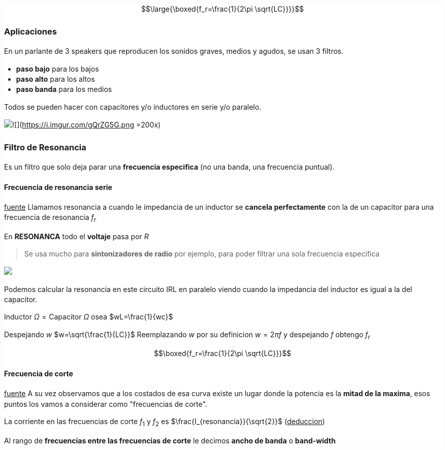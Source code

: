 
$$\large{\boxed{f_r=\frac{1}{2\pi \sqrt{LC}}}}$$

### Aplicaciones
En un parlante de 3 speakers que reproducen los sonidos graves, medios y agudos, se usan 3 filtros. 
* **paso bajo** para los bajos
* **paso alto** para los altos
* **paso banda** para los medios

Todos se pueden hacer con capacitores y/o inductores en serie y/o paralelo.

![](https://i.imgur.com/d7MkbVD.png)![](https://i.imgur.com/gQrZG5G.png =200x)
### Filtro de  Resonancia

Es un filtro que solo deja parar una **frecuencia especifica** (no una banda, una frecuencia puntual).

#### Frecuencia de resonancia serie
[fuente](https://www.youtube.com/watch?v=KxDOmMMo6so&list=PLb_ph_WdlLDny2cGloFSxyRgO8B733jeo&index=49)
Llamamos resonancia a cuando le impedancia de un inductor se **cancela perfectamente** con la de un capacitor para una frecuencia de resonancia $f_r$ 

En **RESONANCA** todo el **voltaje** pasa por $R$

>Se usa mucho para **sintonizadores de radio** por ejemplo, para poder filtrar una sola frecuencia especifica

![](https://i.imgur.com/D64Zk9D.png)

Podemos calcular la resonancia en este circuito IRL en paralelo viendo cuando la impedancia del inductor es igual a la del capacitor.

$\text{Inductor } \Omega  =\text{Capacitor } \Omega$
osea
$wL=\frac{1}{wc}$

Despejando $w$
$w=\sqrt{\frac{1}{LC}}$
Reemplazando $w$ por su definicion $w=2\pi f$ y despejando $f$ obtengo $f_r$

$$\boxed{f_r=\frac{1}{2\pi \sqrt{LC}}}$$

#### Frecuencia de corte
[fuente](https://www.youtube.com/watch?v=KxDOmMMo6so&list=PLb_ph_WdlLDny2cGloFSxyRgO8B733jeo&index=49)
A su vez observamos que a los costados de esa curva existe un lugar donde la potencia es la **mitad de la maxima**, esos puntos los vamos a considerar como "frecuencias de corte".

La corriente en las frecuencias de corte $f_1$ y $f_2$ es $\frac{I_{resonancia}}{\sqrt{2}}$ ([deduccion](https://www.youtube.com/watch?v=KxDOmMMo6so&list=PLb_ph_WdlLDny2cGloFSxyRgO8B733jeo&index=49))

Al rango de **frecuencias entre las frecuencias de corte** le decimos **ancho de banda** o **band-width**
